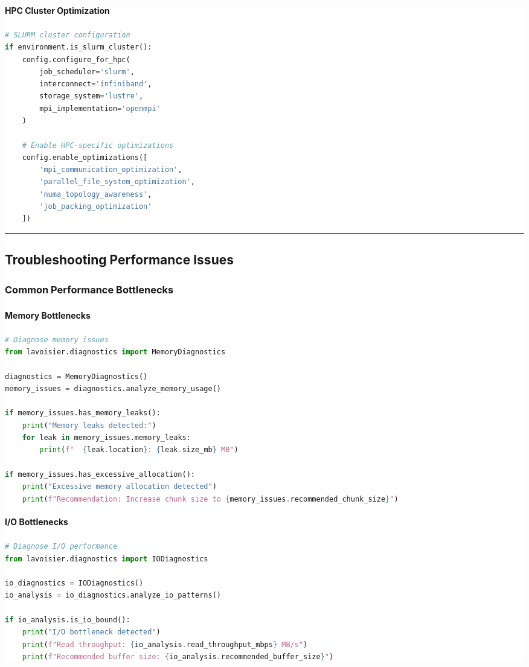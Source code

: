 #### HPC Cluster Optimization

```python
# SLURM cluster configuration
if environment.is_slurm_cluster():
    config.configure_for_hpc(
        job_scheduler='slurm',
        interconnect='infiniband',
        storage_system='lustre',
        mpi_implementation='openmpi'
    )
    
    # Enable HPC-specific optimizations
    config.enable_optimizations([
        'mpi_communication_optimization',
        'parallel_file_system_optimization',
        'numa_topology_awareness',
        'job_packing_optimization'
    ])
```

---

## Troubleshooting Performance Issues

### Common Performance Bottlenecks

#### Memory Bottlenecks

```python
# Diagnose memory issues
from lavoisier.diagnostics import MemoryDiagnostics

diagnostics = MemoryDiagnostics()
memory_issues = diagnostics.analyze_memory_usage()

if memory_issues.has_memory_leaks():
    print("Memory leaks detected:")
    for leak in memory_issues.memory_leaks:
        print(f"  {leak.location}: {leak.size_mb} MB")

if memory_issues.has_excessive_allocation():
    print("Excessive memory allocation detected")
    print(f"Recommendation: Increase chunk size to {memory_issues.recommended_chunk_size}")
```

#### I/O Bottlenecks

```python
# Diagnose I/O performance
from lavoisier.diagnostics import IODiagnostics

io_diagnostics = IODiagnostics()
io_analysis = io_diagnostics.analyze_io_patterns()

if io_analysis.is_io_bound():
    print("I/O bottleneck detected")
    print(f"Read throughput: {io_analysis.read_throughput_mbps} MB/s")
    print(f"Recommended buffer size: {io_analysis.recommended_buffer_size}")
```
